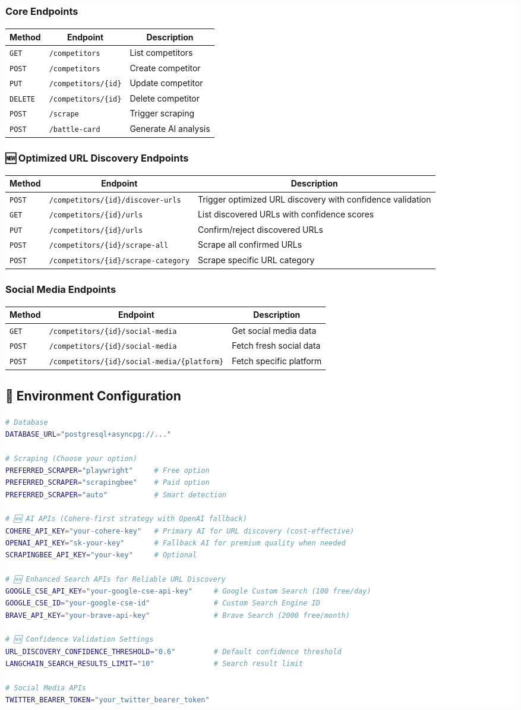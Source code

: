 ### **Core Endpoints**
| Method | Endpoint | Description |
|--------|----------|-------------|
| `GET` | `/competitors` | List competitors |
| `POST` | `/competitors` | Create competitor |
| `PUT` | `/competitors/{id}` | Update competitor |
| `DELETE` | `/competitors/{id}` | Delete competitor |
| `POST` | `/scrape` | Trigger scraping |
| `POST` | `/battle-card` | Generate AI analysis |

### **🆕 Optimized URL Discovery Endpoints**
| Method | Endpoint | Description |
|--------|----------|-------------|
| `POST` | `/competitors/{id}/discover-urls` | Trigger optimized URL discovery with confidence validation |
| `GET` | `/competitors/{id}/urls` | List discovered URLs with confidence scores |
| `PUT` | `/competitors/{id}/urls` | Confirm/reject discovered URLs |
| `POST` | `/competitors/{id}/scrape-all` | Scrape all confirmed URLs |
| `POST` | `/competitors/{id}/scrape-category` | Scrape specific URL category |

### **Social Media Endpoints**
| Method | Endpoint | Description |
|--------|----------|-------------|
| `GET` | `/competitors/{id}/social-media` | Get social media data |
| `POST` | `/competitors/{id}/social-media` | Fetch fresh social data |
| `POST` | `/competitors/{id}/social-media/{platform}` | Fetch specific platform |

## 🔧 Environment Configuration

```bash
# Database
DATABASE_URL="postgresql+asyncpg://..."

# Scraping (Choose your option)
PREFERRED_SCRAPER="playwright"     # Free option
PREFERRED_SCRAPER="scrapingbee"    # Paid option  
PREFERRED_SCRAPER="auto"           # Smart detection

# 🆕 AI APIs (Cohere-first strategy with OpenAI fallback)
COHERE_API_KEY="your-cohere-key"   # Primary AI for URL discovery (cost-effective)
OPENAI_API_KEY="sk-your-key"       # Fallback AI for premium quality when needed
SCRAPINGBEE_API_KEY="your-key"     # Optional

# 🆕 Enhanced Search APIs for Reliable URL Discovery
GOOGLE_CSE_API_KEY="your-google-cse-api-key"     # Google Custom Search (100 free/day)
GOOGLE_CSE_ID="your-google-cse-id"               # Custom Search Engine ID
BRAVE_API_KEY="your-brave-api-key"               # Brave Search (2000 free/month)

# 🆕 Confidence Validation Settings
URL_DISCOVERY_CONFIDENCE_THRESHOLD="0.6"         # Default confidence threshold
LANGCHAIN_SEARCH_RESULTS_LIMIT="10"              # Search result limit

# Social Media APIs
TWITTER_BEARER_TOKEN="your_twitter_bearer_token"
```